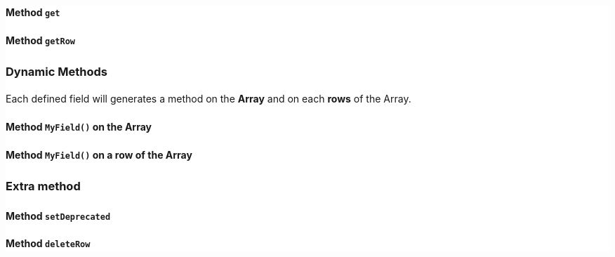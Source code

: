 #### Method ``get``

#### Method ``getRow``






### Dynamic Methods

Each defined field will generates a method on the **Array** and
on each **rows** of the Array.


#### Method ``MyField()`` on the Array


#### Method ``MyField()`` on a row of the Array






### Extra method

#### Method ``setDeprecated``

#### Method ``deleteRow``


 
